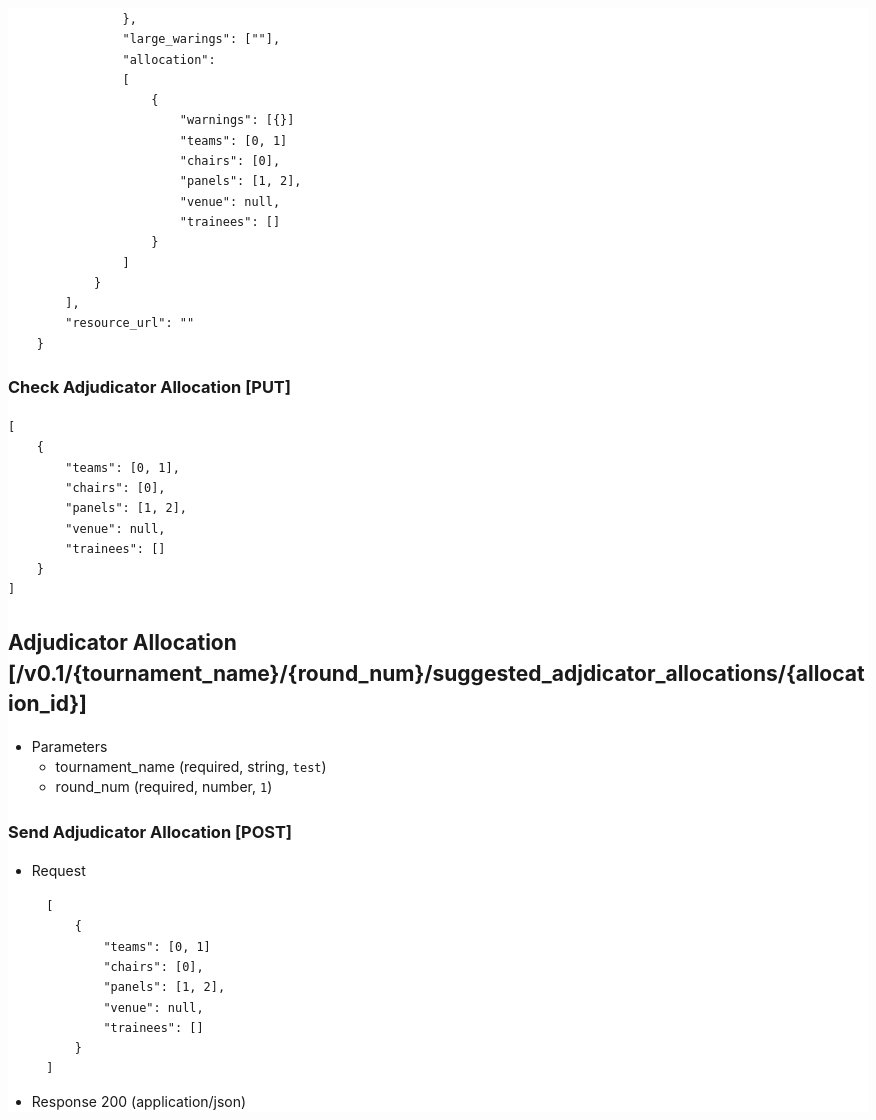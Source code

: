                     },
                    "large_warings": [""],
                    "allocation":
                    [
                        {
                            "warnings": [{}]
                            "teams": [0, 1]
                            "chairs": [0],
                            "panels": [1, 2],
                            "venue": null,
                            "trainees": []
                        }
                    ]
                }
            ],
            "resource_url": ""
        }

### Check Adjudicator Allocation [PUT]

    [
        {
            "teams": [0, 1],
            "chairs": [0],
            "panels": [1, 2],
            "venue": null,
            "trainees": []
        }
    ]

## Adjudicator Allocation [/v0.1/{tournament_name}/{round_num}/suggested_adjdicator_allocations/{allocation_id}]

+ Parameters
    + tournament_name (required, string, `test`)
    + round_num (required, number, `1`)


### Send Adjudicator Allocation [POST]

+ Request

        [
            {
                "teams": [0, 1]
                "chairs": [0],
                "panels": [1, 2],
                "venue": null,
                "trainees": []
            }
        ]

+ Response 200 (application/json)

